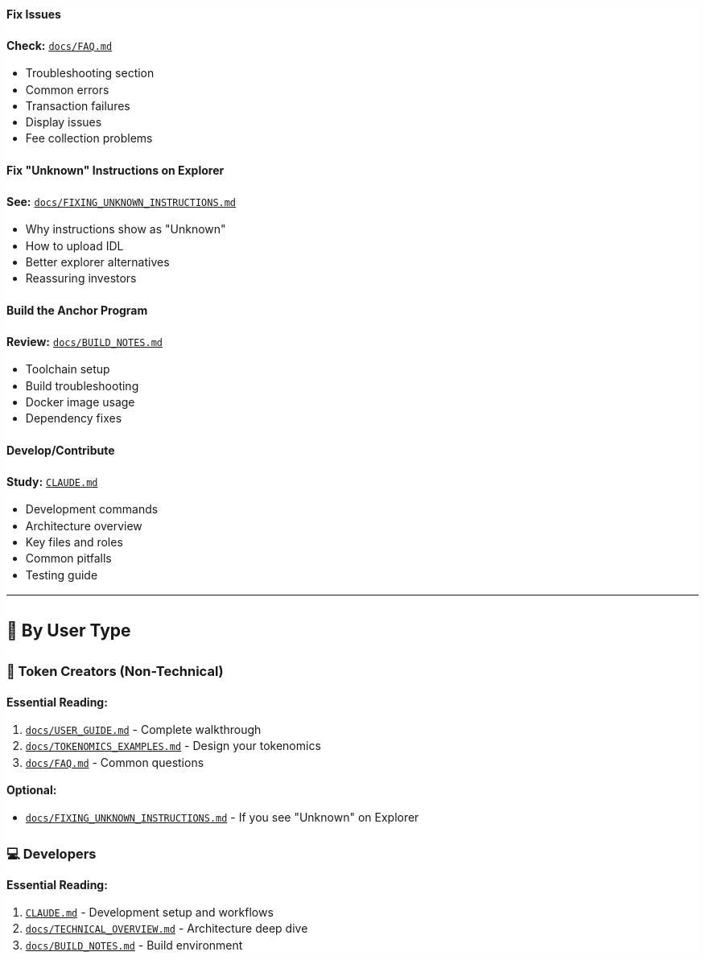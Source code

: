 #### Fix Issues
**Check:** [`docs/FAQ.md`](./docs/FAQ.md)
- Troubleshooting section
- Common errors
- Transaction failures
- Display issues
- Fee collection problems

#### Fix "Unknown" Instructions on Explorer
**See:** [`docs/FIXING_UNKNOWN_INSTRUCTIONS.md`](./docs/FIXING_UNKNOWN_INSTRUCTIONS.md)
- Why instructions show as "Unknown"
- How to upload IDL
- Better explorer alternatives
- Reassuring investors

#### Build the Anchor Program
**Review:** [`docs/BUILD_NOTES.md`](./docs/BUILD_NOTES.md)
- Toolchain setup
- Build troubleshooting
- Docker image usage
- Dependency fixes

#### Develop/Contribute
**Study:** [`CLAUDE.md`](./CLAUDE.md)
- Development commands
- Architecture overview
- Key files and roles
- Common pitfalls
- Testing guide

---

## 📖 By User Type

### 🎨 Token Creators (Non-Technical)

**Essential Reading:**
1. [`docs/USER_GUIDE.md`](./docs/USER_GUIDE.md) - Complete walkthrough
2. [`docs/TOKENOMICS_EXAMPLES.md`](./docs/TOKENOMICS_EXAMPLES.md) - Design your tokenomics
3. [`docs/FAQ.md`](./docs/FAQ.md) - Common questions

**Optional:**
- [`docs/FIXING_UNKNOWN_INSTRUCTIONS.md`](./docs/FIXING_UNKNOWN_INSTRUCTIONS.md) - If you see "Unknown" on Explorer

### 💻 Developers

**Essential Reading:**
1. [`CLAUDE.md`](./CLAUDE.md) - Development setup and workflows
2. [`docs/TECHNICAL_OVERVIEW.md`](./docs/TECHNICAL_OVERVIEW.md) - Architecture deep dive
3. [`docs/BUILD_NOTES.md`](./docs/BUILD_NOTES.md) - Build environment
